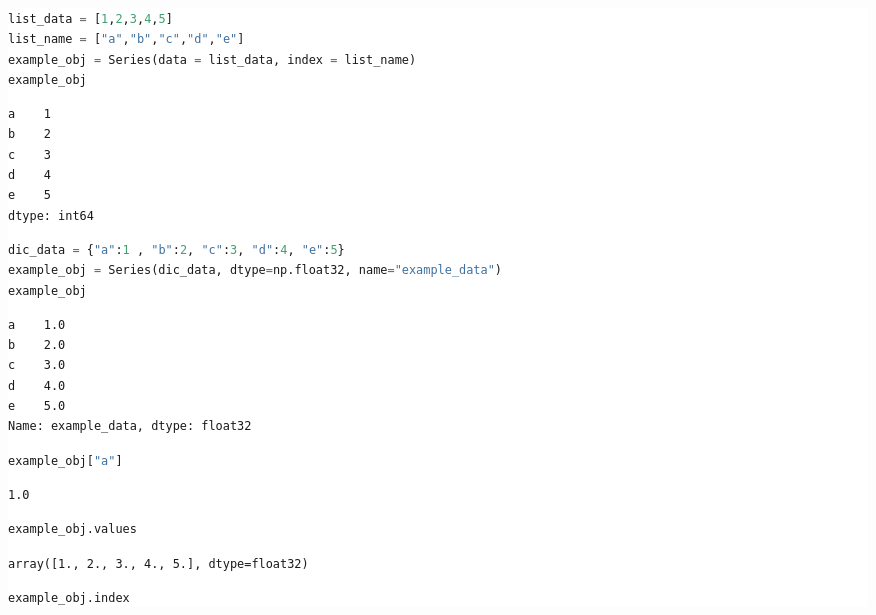 


```python
list_data = [1,2,3,4,5]
list_name = ["a","b","c","d","e"]
example_obj = Series(data = list_data, index = list_name)
example_obj
```




    a    1
    b    2
    c    3
    d    4
    e    5
    dtype: int64




```python
dic_data = {"a":1 , "b":2, "c":3, "d":4, "e":5}
example_obj = Series(dic_data, dtype=np.float32, name="example_data")
example_obj
```




    a    1.0
    b    2.0
    c    3.0
    d    4.0
    e    5.0
    Name: example_data, dtype: float32




```python
example_obj["a"]
```




    1.0




```python
example_obj.values
```




    array([1., 2., 3., 4., 5.], dtype=float32)




```python
example_obj.index
```
